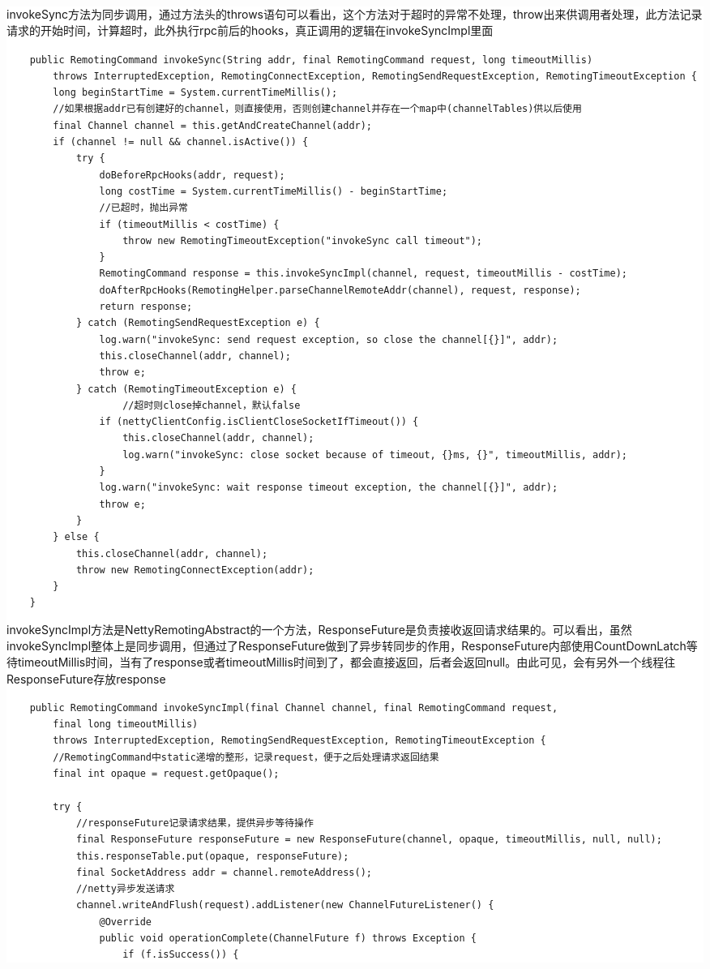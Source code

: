 invokeSync方法为同步调用，通过方法头的throws语句可以看出，这个方法对于超时的异常不处理，throw出来供调用者处理，此方法记录请求的开始时间，计算超时，此外执行rpc前后的hooks，真正调用的逻辑在invokeSyncImpl里面

```
    public RemotingCommand invokeSync(String addr, final RemotingCommand request, long timeoutMillis)
        throws InterruptedException, RemotingConnectException, RemotingSendRequestException, RemotingTimeoutException {
        long beginStartTime = System.currentTimeMillis();
        //如果根据addr已有创建好的channel，则直接使用，否则创建channel并存在一个map中(channelTables)供以后使用
        final Channel channel = this.getAndCreateChannel(addr);
        if (channel != null && channel.isActive()) {
            try {
                doBeforeRpcHooks(addr, request);
                long costTime = System.currentTimeMillis() - beginStartTime;
                //已超时，抛出异常
                if (timeoutMillis < costTime) {
                    throw new RemotingTimeoutException("invokeSync call timeout");
                }
                RemotingCommand response = this.invokeSyncImpl(channel, request, timeoutMillis - costTime);
                doAfterRpcHooks(RemotingHelper.parseChannelRemoteAddr(channel), request, response);
                return response;
            } catch (RemotingSendRequestException e) {
                log.warn("invokeSync: send request exception, so close the channel[{}]", addr);
                this.closeChannel(addr, channel);
                throw e;
            } catch (RemotingTimeoutException e) {
            	    //超时则close掉channel，默认false
                if (nettyClientConfig.isClientCloseSocketIfTimeout()) {
                    this.closeChannel(addr, channel);
                    log.warn("invokeSync: close socket because of timeout, {}ms, {}", timeoutMillis, addr);
                }
                log.warn("invokeSync: wait response timeout exception, the channel[{}]", addr);
                throw e;
            }
        } else {
            this.closeChannel(addr, channel);
            throw new RemotingConnectException(addr);
        }
    }
```
invokeSyncImpl方法是NettyRemotingAbstract的一个方法，ResponseFuture是负责接收返回请求结果的。可以看出，虽然invokeSyncImpl整体上是同步调用，但通过了ResponseFuture做到了异步转同步的作用，ResponseFuture内部使用CountDownLatch等待timeoutMillis时间，当有了response或者timeoutMillis时间到了，都会直接返回，后者会返回null。由此可见，会有另外一个线程往ResponseFuture存放response

```
    public RemotingCommand invokeSyncImpl(final Channel channel, final RemotingCommand request,
        final long timeoutMillis)
        throws InterruptedException, RemotingSendRequestException, RemotingTimeoutException {
        //RemotingCommand中static递增的整形，记录request，便于之后处理请求返回结果
        final int opaque = request.getOpaque();

        try {
            //responseFuture记录请求结果，提供异步等待操作
            final ResponseFuture responseFuture = new ResponseFuture(channel, opaque, timeoutMillis, null, null);
            this.responseTable.put(opaque, responseFuture);
            final SocketAddress addr = channel.remoteAddress();
            //netty异步发送请求
            channel.writeAndFlush(request).addListener(new ChannelFutureListener() {
                @Override
                public void operationComplete(ChannelFuture f) throws Exception {
                    if (f.isSuccess()) {
```
